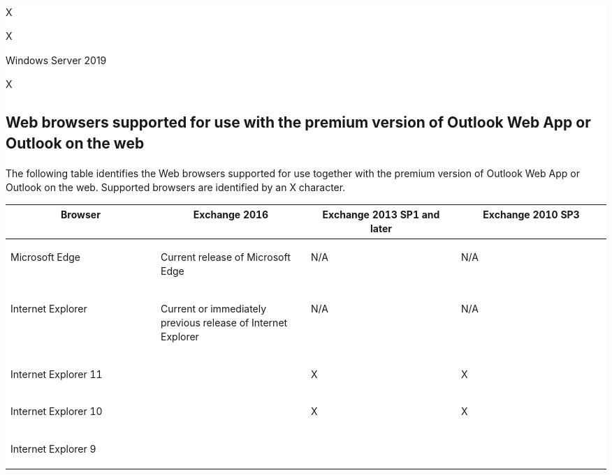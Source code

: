<td> <p>X</p> </td>
<td> <p>X</p> </td>
<td> <p></p> </td> 
</tr>
<tr> <td> <p>Windows Server 2019 </p> </td>
<td> <p>X</p> </td>
<td> <p></p> </td>
<td> <p></p> </td>
<td> <p></p> </td>
<td> <p></p> </td>
<td> <p></p> </td> 
</tr>
</tbody></table>


## Web browsers supported for use with the premium version of Outlook Web App or Outlook on the web

The following table identifies the Web browsers supported for use together with the premium version of Outlook Web App or Outlook on the web. Supported browsers are identified by an X character.


<table>
<colgroup>
<col style="width: 25%" />
<col style="width: 25%" />
<col style="width: 25%" />
<col style="width: 25%" />
</colgroup>
<thead>
<tr class="header">
<th>Browser</th>
<th>Exchange 2016</th>
<th>Exchange 2013 SP1 and later</th>
<th>Exchange 2010 SP3</th>
</tr>
</thead>
<tbody>
<tr class="odd">
<td><p>Microsoft Edge</p></td>
<td><p>Current release of Microsoft Edge</p></td>
<td><p>N/A </p></td>
<td><p>N/A </p></td>
</tr>
<tr class="even">
<td><p>Internet Explorer</p></td>
<td><p>Current or immediately previous release of Internet Explorer</p></td>
<td><p>N/A </p></td>
<td><p>N/A </p></td>
</tr>
<tr class="odd">
<td><p>Internet Explorer 11</p></td>
<td><p> </p></td>
<td><p>X</p></td>
<td><p>X</p></td>
</tr>
<tr class="even">
<td><p>Internet Explorer 10</p></td>
<td><p> </p></td>
<td><p>X</p></td>
<td><p>X</p></td>
</tr>
<tr class="odd">
<td><p>Internet Explorer 9</p></td>
<td><p> </p></td>